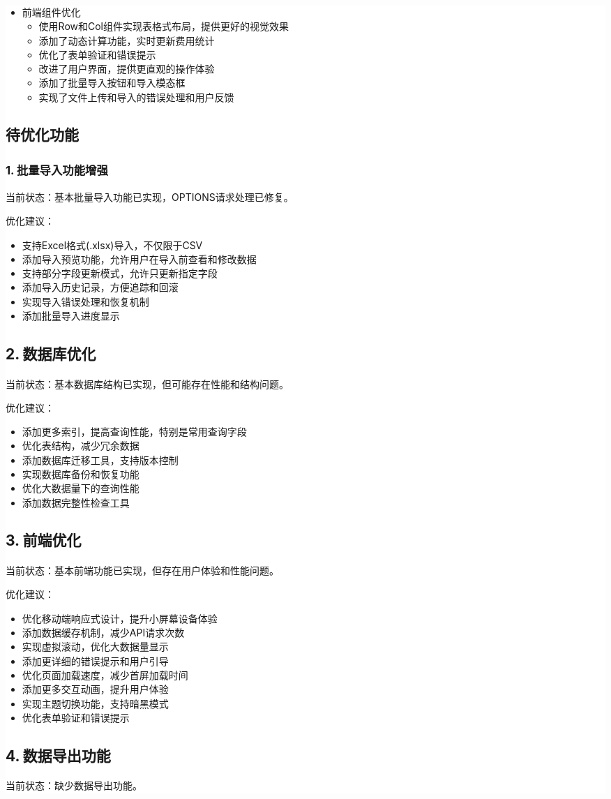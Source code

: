 - 前端组件优化
  - 使用Row和Col组件实现表格式布局，提供更好的视觉效果
  - 添加了动态计算功能，实时更新费用统计
  - 优化了表单验证和错误提示
  - 改进了用户界面，提供更直观的操作体验
  - 添加了批量导入按钮和导入模态框
  - 实现了文件上传和导入的错误处理和用户反馈

## 待优化功能

### 1. 批量导入功能增强

当前状态：基本批量导入功能已实现，OPTIONS请求处理已修复。

优化建议：
- 支持Excel格式(.xlsx)导入，不仅限于CSV
- 添加导入预览功能，允许用户在导入前查看和修改数据
- 支持部分字段更新模式，允许只更新指定字段
- 添加导入历史记录，方便追踪和回滚
- 实现导入错误处理和恢复机制
- 添加批量导入进度显示

## 2. 数据库优化

当前状态：基本数据库结构已实现，但可能存在性能和结构问题。

优化建议：
- 添加更多索引，提高查询性能，特别是常用查询字段
- 优化表结构，减少冗余数据
- 添加数据库迁移工具，支持版本控制
- 实现数据库备份和恢复功能
- 优化大数据量下的查询性能
- 添加数据完整性检查工具

## 3. 前端优化

当前状态：基本前端功能已实现，但存在用户体验和性能问题。

优化建议：
- 优化移动端响应式设计，提升小屏幕设备体验
- 添加数据缓存机制，减少API请求次数
- 实现虚拟滚动，优化大数据量显示
- 添加更详细的错误提示和用户引导
- 优化页面加载速度，减少首屏加载时间
- 添加更多交互动画，提升用户体验
- 实现主题切换功能，支持暗黑模式
- 优化表单验证和错误提示

## 4. 数据导出功能

当前状态：缺少数据导出功能。
